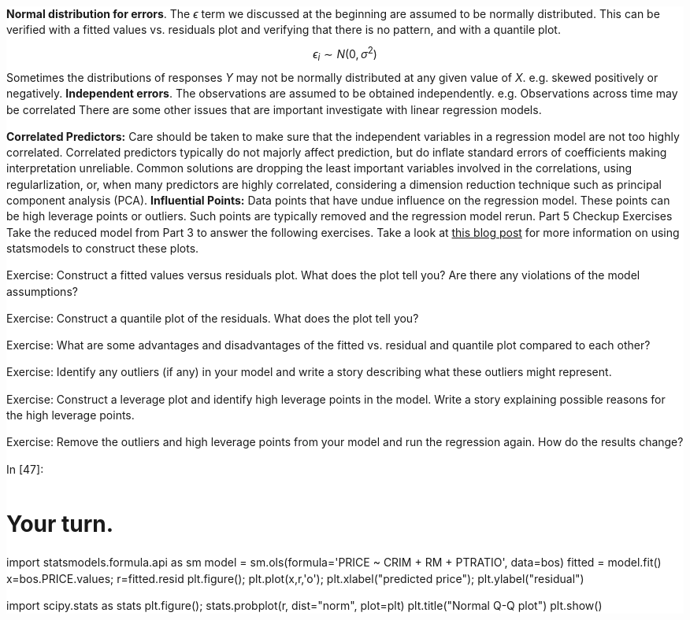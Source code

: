 **Normal distribution for errors**. The $\epsilon$ term we discussed at the beginning are assumed to be normally distributed. This can be verified with a fitted values vs. residuals plot and verifying that there is no pattern, and with a quantile plot.$$ \epsilon_i \sim N(0, \sigma^2)$$Sometimes the distributions of responses $Y$ may not be normally distributed at any given value of $X$. e.g. skewed positively or negatively.
**Independent errors**. The observations are assumed to be obtained independently.
e.g. Observations across time may be correlated
There are some other issues that are important investigate with linear regression models.

**Correlated Predictors:** Care should be taken to make sure that the independent variables in a regression model are not too highly correlated. Correlated predictors typically do not majorly affect prediction, but do inflate standard errors of coefficients making interpretation unreliable. Common solutions are dropping the least important variables involved in the correlations, using regularlization, or, when many predictors are highly correlated, considering a dimension reduction technique such as principal component analysis (PCA).
**Influential Points:** Data points that have undue influence on the regression model. These points can be high leverage points or outliers. Such points are typically removed and the regression model rerun.
Part 5 Checkup Exercises
Take the reduced model from Part 3 to answer the following exercises. Take a look at [this blog post](http://mpastell.com/2013/04/19/python_regression/) for more information on using statsmodels to construct these plots.

Exercise: Construct a fitted values versus residuals plot. What does the plot tell you? Are there any violations of the model assumptions?

Exercise: Construct a quantile plot of the residuals. What does the plot tell you?

Exercise: What are some advantages and disadvantages of the fitted vs. residual and quantile plot compared to each other?

Exercise: Identify any outliers (if any) in your model and write a story describing what these outliers might represent.

Exercise: Construct a leverage plot and identify high leverage points in the model. Write a story explaining possible reasons for the high leverage points.

Exercise: Remove the outliers and high leverage points from your model and run the regression again. How do the results change?

In [47]:
# Your turn.
import statsmodels.formula.api as sm
model = sm.ols(formula='PRICE ~ CRIM + RM + PTRATIO', data=bos)
fitted = model.fit()
x=bos.PRICE.values;
r=fitted.resid
plt.figure(); plt.plot(x,r,'o'); plt.xlabel("predicted price"); plt.ylabel("residual")

import scipy.stats as stats
plt.figure();
stats.probplot(r, dist="norm", plot=plt)
plt.title("Normal Q-Q plot")
plt.show()
